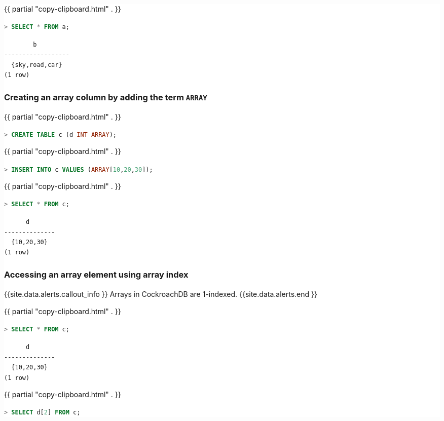{{ partial "copy-clipboard.html" . }}
~~~ sql
> SELECT * FROM a;
~~~

~~~
        b
------------------
  {sky,road,car}
(1 row)
~~~

### Creating an array column by adding the term `ARRAY`

{{ partial "copy-clipboard.html" . }}
~~~ sql
> CREATE TABLE c (d INT ARRAY);
~~~

{{ partial "copy-clipboard.html" . }}
~~~ sql
> INSERT INTO c VALUES (ARRAY[10,20,30]);
~~~

{{ partial "copy-clipboard.html" . }}
~~~ sql
> SELECT * FROM c;
~~~

~~~
      d
--------------
  {10,20,30}
(1 row)
~~~

### Accessing an array element using array index

{{site.data.alerts.callout_info }}
Arrays in CockroachDB are 1-indexed.
{{site.data.alerts.end }}

{{ partial "copy-clipboard.html" . }}
~~~ sql
> SELECT * FROM c;
~~~

~~~
      d
--------------
  {10,20,30}
(1 row)
~~~

{{ partial "copy-clipboard.html" . }}
~~~ sql
> SELECT d[2] FROM c;
~~~
